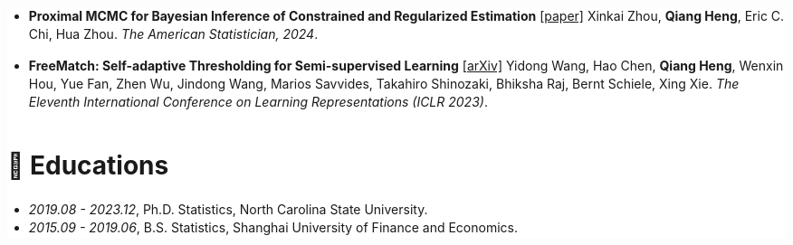 - **Proximal MCMC for Bayesian Inference of Constrained and Regularized Estimation** [\[paper\]](https://www.tandfonline.com/doi/full/10.1080/00031305.2024.2308821) Xinkai Zhou, **Qiang Heng**, Eric C. Chi, Hua Zhou. *The American Statistician, 2024*.

- **FreeMatch: Self-adaptive Thresholding for Semi-supervised Learning** [\[arXiv\]](https://arxiv.org/pdf/2205.07246.pdf) Yidong Wang, Hao Chen, **Qiang Heng**, Wenxin Hou, Yue Fan, Zhen Wu, Jindong Wang, Marios Savvides, Takahiro Shinozaki, Bhiksha Raj, Bernt Schiele, Xing Xie. *The Eleventh International Conference on Learning Representations (ICLR 2023)*.

# 📖 Educations
- *2019.08 - 2023.12*, Ph.D. Statistics, North Carolina State University.
- *2015.09 - 2019.06*, B.S. Statistics, Shanghai University of Finance and Economics.